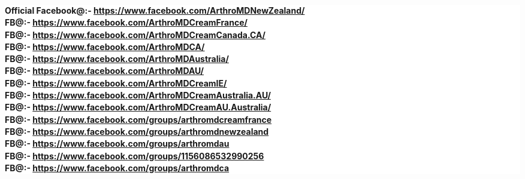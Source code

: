 <p align="left"><strong>Official Facebook@:- <a href="https://www.facebook.com/ArthroMDNewZealand/" target="_blank">https://www.facebook.com/ArthroMDNewZealand/</a><br /> FB@:- <a href="https://www.facebook.com/ArthroMDCreamFrance/" target="_blank">https://www.facebook.com/ArthroMDCreamFrance/</a><br /> FB@:- <a href="https://www.facebook.com/ArthroMDCreamCanada.CA/" target="_blank">https://www.facebook.com/ArthroMDCreamCanada.CA/</a><br /> FB@:- <a href="https://www.facebook.com/ArthroMDCA/" target="_blank">https://www.facebook.com/ArthroMDCA/</a><br /> FB@:- <a href="https://www.facebook.com/ArthroMDAustralia/" target="_blank">https://www.facebook.com/ArthroMDAustralia/</a><br /> FB@:- <a href="https://www.facebook.com/ArthroMDAU/" target="_blank">https://www.facebook.com/ArthroMDAU/</a><br /> FB@:- <a href="https://www.facebook.com/ArthroMDCreamIE/" target="_blank">https://www.facebook.com/ArthroMDCreamIE/</a><br /> FB@:- <a href="https://www.facebook.com/ArthroMDCreamAustralia.AU/" target="_blank">https://www.facebook.com/ArthroMDCreamAustralia.AU/</a><br /> FB@:- <a href="https://www.facebook.com/ArthroMDCreamAU.Australia/" target="_blank">https://www.facebook.com/ArthroMDCreamAU.Australia/</a><br /> FB@:- <a href="https://www.facebook.com/groups/arthromdcreamfrance" target="_blank">https://www.facebook.com/groups/arthromdcreamfrance</a><br /> FB@:- <a href="https://www.facebook.com/groups/arthromdnewzealand" target="_blank">https://www.facebook.com/groups/arthromdnewzealand</a><br /> FB@:- <a href="https://www.facebook.com/groups/arthromdau" target="_blank">https://www.facebook.com/groups/arthromdau</a><br /> FB@:- <a href="https://www.facebook.com/groups/1156086532990256" target="_blank">https://www.facebook.com/groups/1156086532990256</a><br /> FB@:- <a href="https://www.facebook.com/groups/arthromdca" target="_blank">https://www.facebook.com/groups/arthromdca</a></strong></p>
